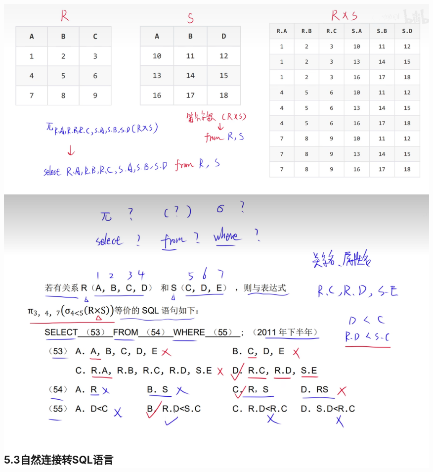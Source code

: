 ![image-20221109215624600](typora图片/image-20221109215624600.png)

![image-20221109220055796](typora图片/image-20221109220055796.png)

## 5.3自然连接转SQL语言
